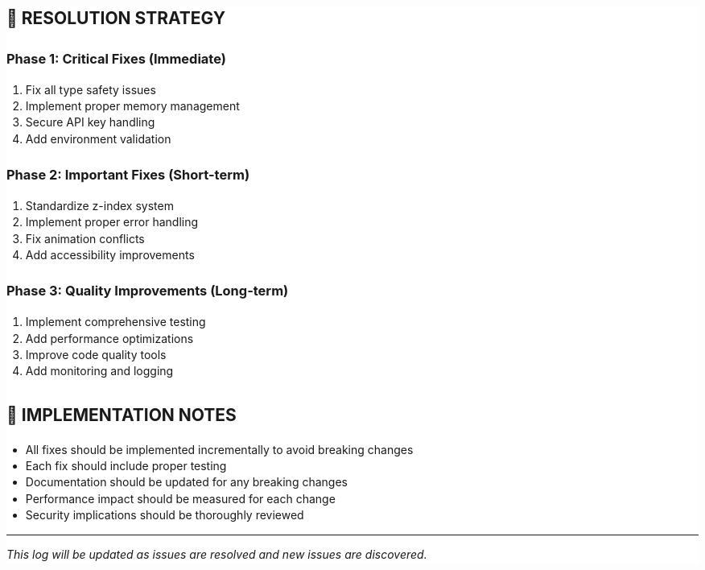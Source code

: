 ## 🎯 **RESOLUTION STRATEGY**

### **Phase 1: Critical Fixes (Immediate)**

1. Fix all type safety issues
2. Implement proper memory management
3. Secure API key handling
4. Add environment validation

### **Phase 2: Important Fixes (Short-term)**

1. Standardize z-index system
2. Implement proper error handling
3. Fix animation conflicts
4. Add accessibility improvements

### **Phase 3: Quality Improvements (Long-term)**

1. Implement comprehensive testing
2. Add performance optimizations
3. Improve code quality tools
4. Add monitoring and logging

## 📝 **IMPLEMENTATION NOTES**

- All fixes should be implemented incrementally to avoid breaking changes
- Each fix should include proper testing
- Documentation should be updated for any breaking changes
- Performance impact should be measured for each change
- Security implications should be thoroughly reviewed

---

_This log will be updated as issues are resolved and new issues are discovered._
